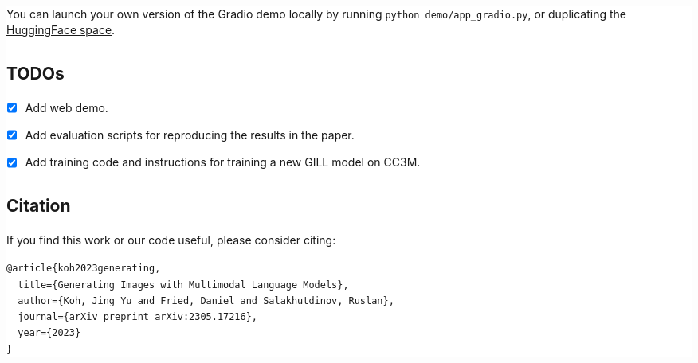 You can launch your own version of the Gradio demo locally by running `python demo/app_gradio.py`, or duplicating the [HuggingFace space](https://huggingface.co/spaces/jykoh/gill).


## TODOs

- [x] Add web demo.
- [x] Add evaluation scripts for reproducing the results in the paper.
- [x] Add training code and instructions for training a new GILL model on CC3M.


## Citation

If you find this work or our code useful, please consider citing:

```
@article{koh2023generating,
  title={Generating Images with Multimodal Language Models},
  author={Koh, Jing Yu and Fried, Daniel and Salakhutdinov, Ruslan},
  journal={arXiv preprint arXiv:2305.17216},
  year={2023}
}
```